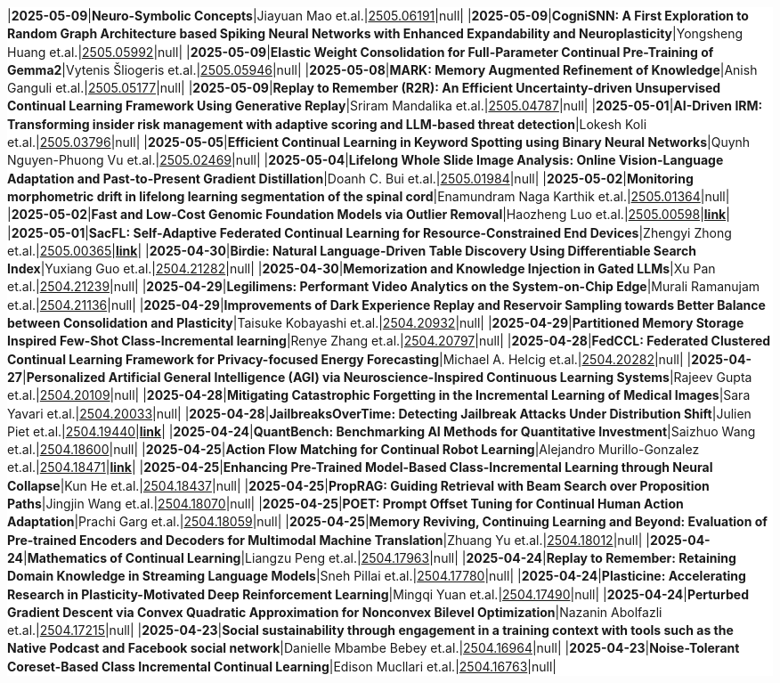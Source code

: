 |**2025-05-09**|**Neuro-Symbolic Concepts**|Jiayuan Mao et.al.|[2505.06191](http://arxiv.org/abs/2505.06191)|null|
|**2025-05-09**|**CogniSNN: A First Exploration to Random Graph Architecture based Spiking Neural Networks with Enhanced Expandability and Neuroplasticity**|Yongsheng Huang et.al.|[2505.05992](http://arxiv.org/abs/2505.05992)|null|
|**2025-05-09**|**Elastic Weight Consolidation for Full-Parameter Continual Pre-Training of Gemma2**|Vytenis Šliogeris et.al.|[2505.05946](http://arxiv.org/abs/2505.05946)|null|
|**2025-05-08**|**MARK: Memory Augmented Refinement of Knowledge**|Anish Ganguli et.al.|[2505.05177](http://arxiv.org/abs/2505.05177)|null|
|**2025-05-09**|**Replay to Remember (R2R): An Efficient Uncertainty-driven Unsupervised Continual Learning Framework Using Generative Replay**|Sriram Mandalika et.al.|[2505.04787](http://arxiv.org/abs/2505.04787)|null|
|**2025-05-01**|**AI-Driven IRM: Transforming insider risk management with adaptive scoring and LLM-based threat detection**|Lokesh Koli et.al.|[2505.03796](http://arxiv.org/abs/2505.03796)|null|
|**2025-05-05**|**Efficient Continual Learning in Keyword Spotting using Binary Neural Networks**|Quynh Nguyen-Phuong Vu et.al.|[2505.02469](http://arxiv.org/abs/2505.02469)|null|
|**2025-05-04**|**Lifelong Whole Slide Image Analysis: Online Vision-Language Adaptation and Past-to-Present Gradient Distillation**|Doanh C. Bui et.al.|[2505.01984](http://arxiv.org/abs/2505.01984)|null|
|**2025-05-02**|**Monitoring morphometric drift in lifelong learning segmentation of the spinal cord**|Enamundram Naga Karthik et.al.|[2505.01364](http://arxiv.org/abs/2505.01364)|null|
|**2025-05-02**|**Fast and Low-Cost Genomic Foundation Models via Outlier Removal**|Haozheng Luo et.al.|[2505.00598](http://arxiv.org/abs/2505.00598)|**[link](https://github.com/MAGICS-LAB/GERM)**|
|**2025-05-01**|**SacFL: Self-Adaptive Federated Continual Learning for Resource-Constrained End Devices**|Zhengyi Zhong et.al.|[2505.00365](http://arxiv.org/abs/2505.00365)|**[link](https://github.com/Zhong-Zhengyi/SacFL-Code)**|
|**2025-04-30**|**Birdie: Natural Language-Driven Table Discovery Using Differentiable Search Index**|Yuxiang Guo et.al.|[2504.21282](http://arxiv.org/abs/2504.21282)|null|
|**2025-04-30**|**Memorization and Knowledge Injection in Gated LLMs**|Xu Pan et.al.|[2504.21239](http://arxiv.org/abs/2504.21239)|null|
|**2025-04-29**|**Legilimens: Performant Video Analytics on the System-on-Chip Edge**|Murali Ramanujam et.al.|[2504.21136](http://arxiv.org/abs/2504.21136)|null|
|**2025-04-29**|**Improvements of Dark Experience Replay and Reservoir Sampling towards Better Balance between Consolidation and Plasticity**|Taisuke Kobayashi et.al.|[2504.20932](http://arxiv.org/abs/2504.20932)|null|
|**2025-04-29**|**Partitioned Memory Storage Inspired Few-Shot Class-Incremental learning**|Renye Zhang et.al.|[2504.20797](http://arxiv.org/abs/2504.20797)|null|
|**2025-04-28**|**FedCCL: Federated Clustered Continual Learning Framework for Privacy-focused Energy Forecasting**|Michael A. Helcig et.al.|[2504.20282](http://arxiv.org/abs/2504.20282)|null|
|**2025-04-27**|**Personalized Artificial General Intelligence (AGI) via Neuroscience-Inspired Continuous Learning Systems**|Rajeev Gupta et.al.|[2504.20109](http://arxiv.org/abs/2504.20109)|null|
|**2025-04-28**|**Mitigating Catastrophic Forgetting in the Incremental Learning of Medical Images**|Sara Yavari et.al.|[2504.20033](http://arxiv.org/abs/2504.20033)|null|
|**2025-04-28**|**JailbreaksOverTime: Detecting Jailbreak Attacks Under Distribution Shift**|Julien Piet et.al.|[2504.19440](http://arxiv.org/abs/2504.19440)|**[link](https://github.com/wagner-group/jailbreaksovertime)**|
|**2025-04-24**|**QuantBench: Benchmarking AI Methods for Quantitative Investment**|Saizhuo Wang et.al.|[2504.18600](http://arxiv.org/abs/2504.18600)|null|
|**2025-04-25**|**Action Flow Matching for Continual Robot Learning**|Alejandro Murillo-Gonzalez et.al.|[2504.18471](http://arxiv.org/abs/2504.18471)|**[link](https://github.com/alejandromllo/action_flow_matching)**|
|**2025-04-25**|**Enhancing Pre-Trained Model-Based Class-Incremental Learning through Neural Collapse**|Kun He et.al.|[2504.18437](http://arxiv.org/abs/2504.18437)|null|
|**2025-04-25**|**PropRAG: Guiding Retrieval with Beam Search over Proposition Paths**|Jingjin Wang et.al.|[2504.18070](http://arxiv.org/abs/2504.18070)|null|
|**2025-04-25**|**POET: Prompt Offset Tuning for Continual Human Action Adaptation**|Prachi Garg et.al.|[2504.18059](http://arxiv.org/abs/2504.18059)|null|
|**2025-04-25**|**Memory Reviving, Continuing Learning and Beyond: Evaluation of Pre-trained Encoders and Decoders for Multimodal Machine Translation**|Zhuang Yu et.al.|[2504.18012](http://arxiv.org/abs/2504.18012)|null|
|**2025-04-24**|**Mathematics of Continual Learning**|Liangzu Peng et.al.|[2504.17963](http://arxiv.org/abs/2504.17963)|null|
|**2025-04-24**|**Replay to Remember: Retaining Domain Knowledge in Streaming Language Models**|Sneh Pillai et.al.|[2504.17780](http://arxiv.org/abs/2504.17780)|null|
|**2025-04-24**|**Plasticine: Accelerating Research in Plasticity-Motivated Deep Reinforcement Learning**|Mingqi Yuan et.al.|[2504.17490](http://arxiv.org/abs/2504.17490)|null|
|**2025-04-24**|**Perturbed Gradient Descent via Convex Quadratic Approximation for Nonconvex Bilevel Optimization**|Nazanin Abolfazli et.al.|[2504.17215](http://arxiv.org/abs/2504.17215)|null|
|**2025-04-23**|**Social sustainability through engagement in a training context with tools such as the Native Podcast and Facebook social network**|Danielle Mbambe Bebey et.al.|[2504.16964](http://arxiv.org/abs/2504.16964)|null|
|**2025-04-23**|**Noise-Tolerant Coreset-Based Class Incremental Continual Learning**|Edison Mucllari et.al.|[2504.16763](http://arxiv.org/abs/2504.16763)|null|
